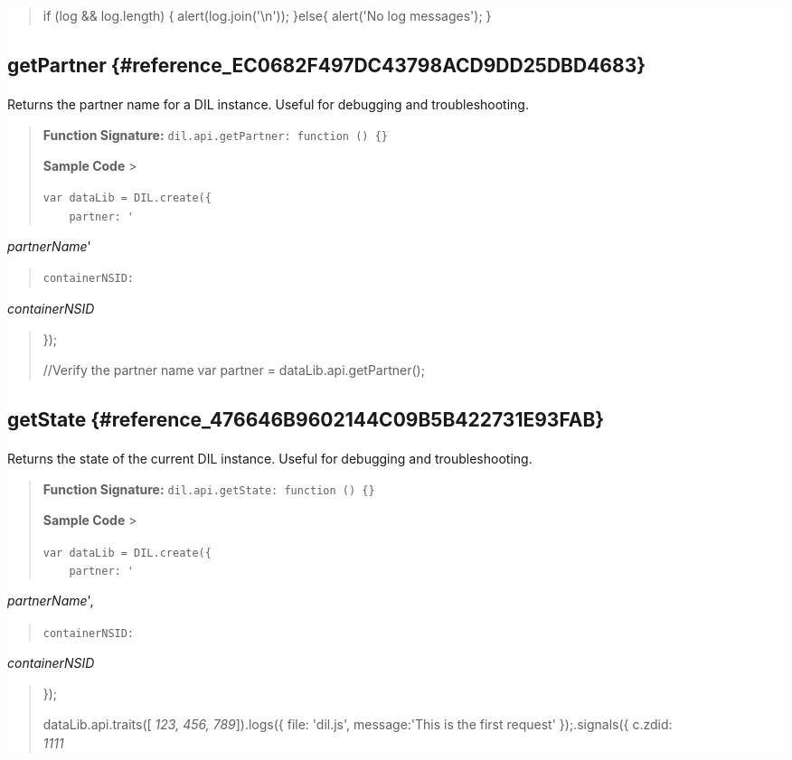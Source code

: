 >if (log && log.length) { 
>     alert(log.join('\n')); 
>}else{ 
>     alert('No log messages'); 
>}
>```

## getPartner {#reference_EC0682F497DC43798ACD9DD25DBD4683}

Returns the partner name for a 
<wintitle>
  DIL 
</wintitle> instance. Useful for debugging and troubleshooting.


>
>

>
>**Function Signature:** `dil.api.getPartner: function () {}` 
>
>
>**Sample Code** >
>```>
>var dataLib = DIL.create({ 
>     partner: ' 
<i>partnerName</i>' 
>     containerNSID:  
<i>containerNSID</i> 
>}); 
> 
>//Verify the partner name 
>var partner = dataLib.api.getPartner();
>```

## getState {#reference_476646B9602144C09B5B422731E93FAB}

Returns the state of the current 
<wintitle>
  DIL 
</wintitle> instance. Useful for debugging and troubleshooting.


>
>

>
>**Function Signature:** `dil.api.getState: function () {}` 
>
>
>**Sample Code** >
>```>
>var dataLib = DIL.create({ 
>     partner: ' 
<i>partnerName</i>', 
>     containerNSID:  
<i>containerNSID</i> 
>}); 
> 
>dataLib.api.traits([ 
<i>123, 456, 789</i>]).logs({ 
>     file: 'dil.js', 
>     message:'This is the first request' 
>});.signals({ 
>     c.zdid:  
<i>1111</i> 